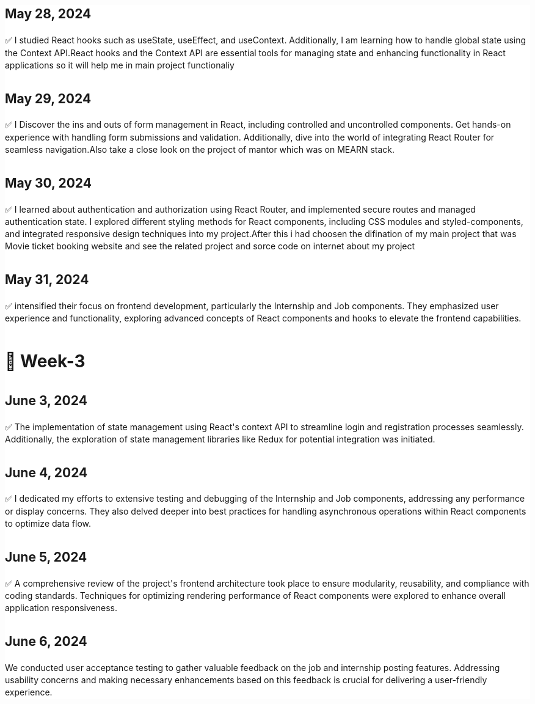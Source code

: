 ## May 28, 2024
✅ I studied React hooks such as useState, useEffect, and useContext. Additionally, I am learning how to handle global state using the Context API.React hooks and the Context API are essential tools for managing state and enhancing functionality in React applications so it will help me in main project functionaliy

## May 29, 2024
✅ I Discover the ins and outs of form management in React, including controlled and uncontrolled components. Get hands-on experience with handling form submissions and validation. Additionally, dive into the world of integrating React Router for seamless navigation.Also take a close look on the project of mantor which was on MEARN stack.

## May 30, 2024
✅ I learned about authentication and authorization using React Router, and implemented secure routes and managed authentication state. I explored different styling methods for React components, including CSS modules and styled-components, and integrated responsive design techniques into my project.After this i had choosen the difination of my main project that was Movie ticket booking website and see the related project and sorce code on internet about my project

## May 31, 2024
✅  intensified their focus on frontend development, particularly the Internship and Job components. They emphasized user experience and functionality, exploring advanced concepts of React components and hooks to elevate the frontend capabilities.

# 📅 Week-3
## June 3, 2024
✅ The implementation of state management using React's context API to streamline login and registration processes seamlessly. Additionally, the exploration of state management libraries like Redux for potential integration was initiated.

## June 4, 2024
✅ I dedicated my efforts to extensive testing and debugging of the Internship and Job components, addressing any performance or display concerns. They also delved deeper into best practices for handling asynchronous operations within React components to optimize data flow.

## June 5, 2024
✅ A comprehensive review of the project's frontend architecture took place to ensure modularity, reusability, and compliance with coding standards. Techniques for optimizing rendering performance of React components were explored to enhance overall application responsiveness.

## June 6, 2024
We conducted user acceptance testing to gather valuable feedback on the job and internship posting features. Addressing usability concerns and making necessary enhancements based on this feedback is crucial for delivering a user-friendly experience.
